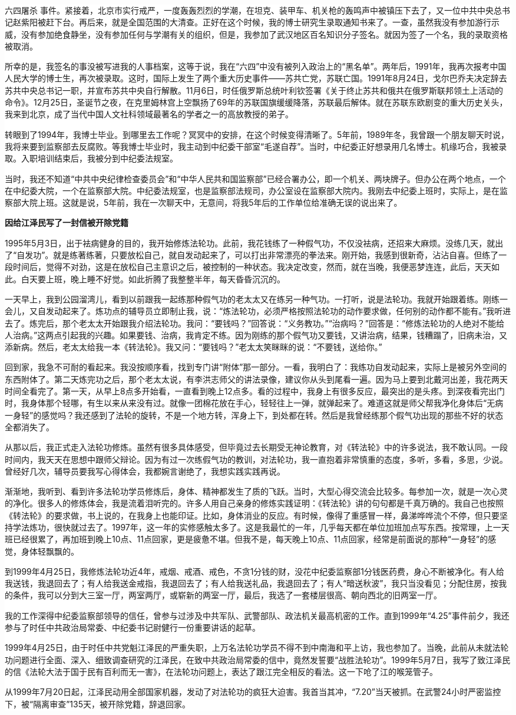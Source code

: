   <ok href="https://www.ntdtv.com/gb/六四屠杀.htm">
   六四屠杀
  </ok>
  事件。紧接着，北京市实行戒严，一度轰轰烈烈的学潮，在坦克、装甲车、机关枪的轰鸣声中被镇压下去了，又一位中共中央总书记赵紫阳被赶下台。再后来，就是全国范围的大清查。正好在这个时候，我的博士研究生录取通知书来了。一查，虽然我没有参加游行示威，没有参加绝食静坐，没有参加任何与学潮有关的组织，但是，我参加了武汉地区百名知识分子签名。就因为签了一个名，我的录取资格被取消。
 </p>
 <p>
  所幸的是，我签名的事没被写进我的人事档案，这等于说，我在“六四”中没有被列入政治上的“黑名单”。两年后，1991年，我再次报考中国人民大学的博士生，再次被录取。这时，国际上发生了两个重大历史事件——苏共亡党，苏联亡国。1991年8月24日，戈尔巴乔夫决定辞去苏共中央总书记一职，并宣布苏共中央自行解散。11月6日，时任俄罗斯总统叶利钦签署《关于终止苏共和俄共在俄罗斯联邦领土上活动的命令》。12月25日，圣诞节之夜，在克里姆林宫上空飘扬了69年的苏联国旗缓缓降落，苏联最后解体。就在苏联东欧剧变的重大历史关头，我来到北京，成了当代中国人文社科领域最著名的学者之一的高放教授的弟子。
 </p>
 <p>
  转眼到了1994年，我博士毕业。到哪里去工作呢？冥冥中的安排，在这个时候变得清晰了。5年前，1989年冬，我曾跟一个朋友聊天时说，我将来要到监察部去反腐败。等我博士毕业时，我主动到中纪委干部室“毛遂自荐”。当时，中纪委正好想录用几名博士。机缘巧合，我被录取。入职培训结束后，我被分到中纪委法规室。
 </p>
 <p>
  当时，我还不知道“中共中央纪律检查委员会”和“中华人民共和国监察部”已经合署办公，即一个机关、两块牌子。但办公在两个地点，一个在中纪委大院，一个在监察部大院。中纪委法规室，也是监察部法规司，办公室设在监察部大院内。我刚去中纪委上班时，实际上，是在监察部大院上班。这就是说，5年前，我在一次聊天中，无意间，将我5年后的工作单位给准确无误的说出来了。
 </p>
 <p>
  <strong>
   因给江泽民写了一封信被开除党籍
  </strong>
 </p>
 <p>
  1995年5月3日，出于袪病健身的目的，我开始修炼法轮功。此前，我花钱练了一种假气功，不仅没袪病，还招来大麻烦。没练几天，就出了“自发功”。就是练著练著，只要放松自己，就自发动起来了，可以打出非常漂亮的拳法来。刚开始，我感到很新奇，沾沾自喜。但练了一段时间后，觉得不对劲，这是在放松自己主意识之后，被控制的一种状态。我决定改变，然而，就在当晚，我便恶梦连连，此后，天天如此。白天要上班，晚上睡不好觉。如此折腾了我整整半年，每天昏昏沉沉的。
 </p>
 <p>
  一天早上，我到公园溜湾儿，看到以前跟我一起练那种假气功的老太太又在练另一种气功。一打听，说是法轮功。我就开始跟着练。刚练一会儿，又自发动起来了。炼功点的辅导员立即制止我，说：“炼法轮功，必须严格按照法轮功的动作要求做，任何别的动作都不能有。”我听进去了。炼完后，那个老太太开始跟我介绍法轮功。我问：“要钱吗？”回答说：“义务教功。”“治病吗？”回答是：“修炼法轮功的人绝对不能给人治病。”这两点引起我的兴趣。如果要钱、治病，我肯定不练。因为刚练的那个假气功又要钱，又讲治病，结果，钱糟蹋了，旧病未治，又添新病。然后，老太太给我一本《转法轮》。我又问：“要钱吗？”老太太笑眯眯的说：“不要钱，送给你。”
 </p>
 <p>
  回到家，我急不可耐的看起来。我没按顺序看，找到专门讲“附体”那一部分。一看，我明白了：我练功自发动起来，实际上是被另外空间的东西附体了。第二天炼完功之后，那个老太太说，有李洪志师父的讲法录像，建议你从头到尾看一遍。因为马上要到北戴河出差，我花两天时间全看完了。第一天，从早上8点多开始看，一直看到晚上12点多。看的过程中，我身上有很多反应，最突出的是头疼。到深夜看完出门时，我身体那个轻哪，有生以来从来没有过。就像一团棉花放在手心，轻轻往上一弹，就弹起来了。难道这就是师父帮我净化身体后“无病一身轻”的感觉吗？我还感到了法轮的旋转，不是一个地方转，浑身上下，到处都在转。然后是我曾经练那个假气功出现的那些不好的状态全都消失了。
 </p>
 <p>
  从那以后，我正式走入法轮功修炼。虽然有很多具体感受，但毕竟过去长期受无神论教育，对《转法轮》中的许多说法，我不敢认同。一段时间内，我天天在思想中跟师父辩论。因为有过一次练假气功的教训，对法轮功，我一直抱着非常慎重的态度，多听，多看，多思，少说。曾经好几次，辅导员要我写心得体会，我都婉言谢绝了，我想实践实践再说。
 </p>
 <p>
  渐渐地，我听到、看到许多法轮功学员修炼后，身体、精神都发生了质的飞跃。当时，大型心得交流会比较多。每参加一次，就是一次心灵的净化。很多人的修炼体会，我是流着泪听完的。许多人用自己亲身的修炼实践证明：《转法轮》讲的句句都是千真万确的。我自己也按照《转法轮》的要求做，书上说的，在我身上也能印证。比如，身体消业的反应。有时候，像得了重感冒一样，鼻涕哗哗流个不停，但只要坚持学法炼功，很快就过去了。1997年，这一年的实修感触太多了。这是我最忙的一年，几乎每天都在单位加班加点写东西。按常理，上一天班已经很累了，再加班到晚上10点、11点回家，更是疲惫不堪。但我不是，每天晚上10点、11点回家，经常是前面说的那种“一身轻”的感觉，身体轻飘飘的。
 </p>
 <p>
  到1999年4月25日，我修炼法轮功近4年，戒烟、戒酒、戒色，不贪1分钱的财，没花中纪委监察部1分钱医药费，身心不断被净化。有人给我送钱，我退回去了；有人给我送金戒指，我退回去了；有人给我送礼品，我退回去了；有人“暗送秋波”，我只当没看见；分配住房，按我的条件，我可以分到大三室一厅，两室两厅，或崭新的两室一厅，最后，我选了一套楼层很高、朝向西北的旧两室一厅。
 </p>
 <p>
  我的工作深得中纪委监察部领导的信任，曾参与过涉及中共军队、武警部队、政法机关最高机密的工作。直到1999年“4.25”事件前夕，我还参与了时任中共政治局常委、中纪委书记尉健行一份重要讲话的起草。
 </p>
 <p>
  1999年4月25日，由于时任中共党魁江泽民的严重失职，上万名法轮功学员不得不到中南海和平上访，我也参加了。当晚，此前从未就法轮功问题进行全面、深入、细致调查研究的江泽民，在致中共政治局常委的信中，竟然发誓要“战胜法轮功”。1999年5月7日，我写了致江泽民的信《法轮大法于国于民有百利而无一害》，在法轮功问题上，表达了跟江完全相反的看法。这一下呛了江的喉笼管子。
 </p>
 <p>
  从1999年7月20日起，江泽民动用全部国家机器，发动了对法轮功的疯狂大迫害。我首当其冲，“7.20”当天被抓。在武警24小时严密监控下，被“隔离审查”135天，被开除党籍，辞退回家。